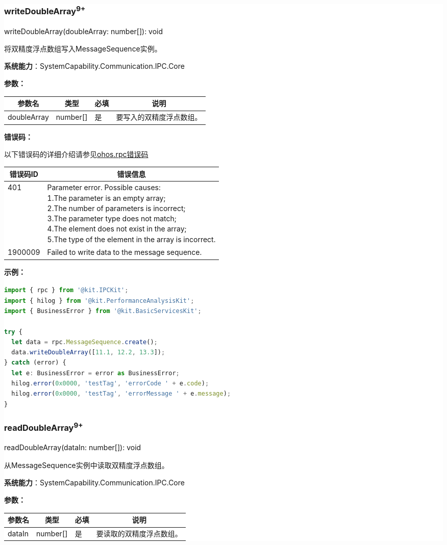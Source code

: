   ```ts
  ```

### writeDoubleArray<sup>9+</sup>

writeDoubleArray(doubleArray: number[]): void

将双精度浮点数组写入MessageSequence实例。

**系统能力**：SystemCapability.Communication.IPC.Core

**参数：**

  | 参数名      | 类型     | 必填 | 说明                     |
  | ----------- | -------- | ---- | ------------------------ |
  | doubleArray | number[] | 是   | 要写入的双精度浮点数组。 |

**错误码：**

以下错误码的详细介绍请参见[ohos.rpc错误码](errorcode-rpc.md)

  | 错误码ID | 错误信息 |
  | -------- | -------- |
  | 401      | Parameter error. Possible causes: <br/> 1.The parameter is an empty array; <br/> 2.The number of parameters is incorrect; <br/> 3.The parameter type does not match; <br/> 4.The element does not exist in the array; <br/> 5.The type of the element in the array is incorrect. |
  | 1900009  | Failed to write data to the message sequence. |

**示例：**

  ```ts
  import { rpc } from '@kit.IPCKit';
  import { hilog } from '@kit.PerformanceAnalysisKit';
  import { BusinessError } from '@kit.BasicServicesKit';

  try {
    let data = rpc.MessageSequence.create();
    data.writeDoubleArray([11.1, 12.2, 13.3]);
  } catch (error) {
    let e: BusinessError = error as BusinessError;
    hilog.error(0x0000, 'testTag', 'errorCode ' + e.code);
    hilog.error(0x0000, 'testTag', 'errorMessage ' + e.message);
  }
  ```

### readDoubleArray<sup>9+</sup>

readDoubleArray(dataIn: number[]): void

从MessageSequence实例中读取双精度浮点数组。

**系统能力**：SystemCapability.Communication.IPC.Core

**参数：**

  | 参数名 | 类型     | 必填 | 说明                     |
  | ------ | -------- | ---- | ------------------------ |
  | dataIn | number[] | 是   | 要读取的双精度浮点数组。 |
